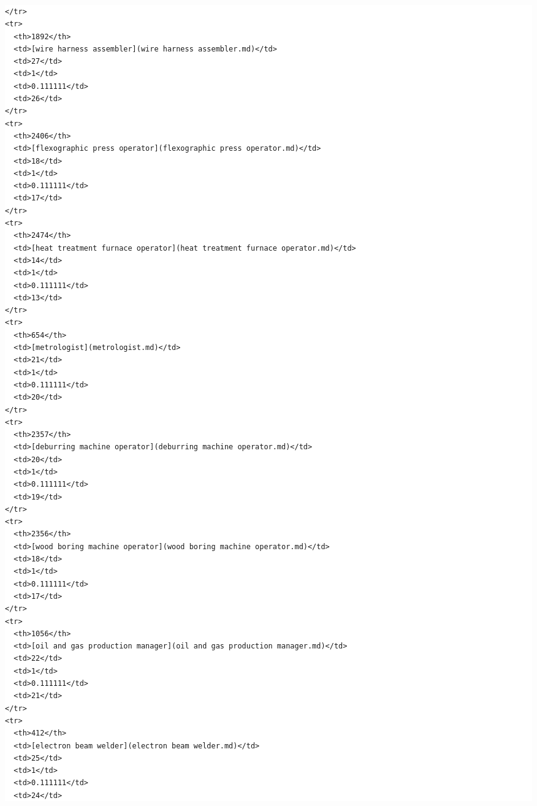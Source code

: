     </tr>
    <tr>
      <th>1892</th>
      <td>[wire harness assembler](wire harness assembler.md)</td>
      <td>27</td>
      <td>1</td>
      <td>0.111111</td>
      <td>26</td>
    </tr>
    <tr>
      <th>2406</th>
      <td>[flexographic press operator](flexographic press operator.md)</td>
      <td>18</td>
      <td>1</td>
      <td>0.111111</td>
      <td>17</td>
    </tr>
    <tr>
      <th>2474</th>
      <td>[heat treatment furnace operator](heat treatment furnace operator.md)</td>
      <td>14</td>
      <td>1</td>
      <td>0.111111</td>
      <td>13</td>
    </tr>
    <tr>
      <th>654</th>
      <td>[metrologist](metrologist.md)</td>
      <td>21</td>
      <td>1</td>
      <td>0.111111</td>
      <td>20</td>
    </tr>
    <tr>
      <th>2357</th>
      <td>[deburring machine operator](deburring machine operator.md)</td>
      <td>20</td>
      <td>1</td>
      <td>0.111111</td>
      <td>19</td>
    </tr>
    <tr>
      <th>2356</th>
      <td>[wood boring machine operator](wood boring machine operator.md)</td>
      <td>18</td>
      <td>1</td>
      <td>0.111111</td>
      <td>17</td>
    </tr>
    <tr>
      <th>1056</th>
      <td>[oil and gas production manager](oil and gas production manager.md)</td>
      <td>22</td>
      <td>1</td>
      <td>0.111111</td>
      <td>21</td>
    </tr>
    <tr>
      <th>412</th>
      <td>[electron beam welder](electron beam welder.md)</td>
      <td>25</td>
      <td>1</td>
      <td>0.111111</td>
      <td>24</td>
